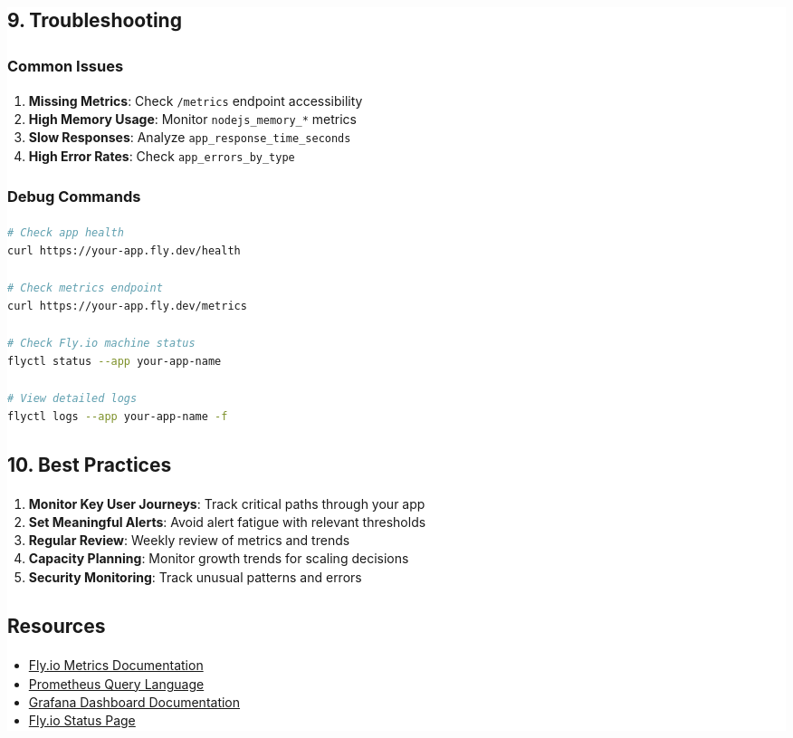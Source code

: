 ## 9. Troubleshooting

### Common Issues

1. **Missing Metrics**: Check `/metrics` endpoint accessibility
2. **High Memory Usage**: Monitor `nodejs_memory_*` metrics
3. **Slow Responses**: Analyze `app_response_time_seconds`
4. **High Error Rates**: Check `app_errors_by_type`

### Debug Commands

```bash
# Check app health
curl https://your-app.fly.dev/health

# Check metrics endpoint
curl https://your-app.fly.dev/metrics

# Check Fly.io machine status
flyctl status --app your-app-name

# View detailed logs
flyctl logs --app your-app-name -f
```

## 10. Best Practices

1. **Monitor Key User Journeys**: Track critical paths through your app
2. **Set Meaningful Alerts**: Avoid alert fatigue with relevant thresholds
3. **Regular Review**: Weekly review of metrics and trends
4. **Capacity Planning**: Monitor growth trends for scaling decisions
5. **Security Monitoring**: Track unusual patterns and errors

## Resources

- [Fly.io Metrics Documentation](https://fly.io/docs/monitoring/metrics/)
- [Prometheus Query Language](https://prometheus.io/docs/prometheus/latest/querying/)
- [Grafana Dashboard Documentation](https://grafana.com/docs/grafana/latest/dashboards/)
- [Fly.io Status Page](https://status.flyio.net/)
